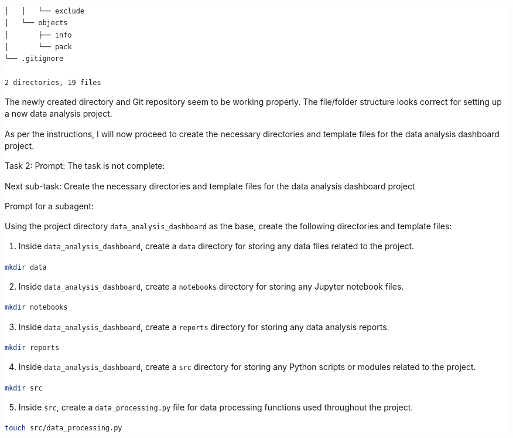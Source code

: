 ```bash
│   │   └── exclude
│   └── objects
│       ├── info
│       └── pack
└── .gitignore

2 directories, 19 files
```

The newly created directory and Git repository seem to be working properly. The file/folder structure looks correct for setting up a new data analysis project.

As per the instructions, I will now proceed to create the necessary directories and template files for the data analysis dashboard project.

Task 2:
Prompt: The task is not complete:

Next sub-task: Create the necessary directories and template files for the data analysis dashboard project

Prompt for a subagent:

Using the project directory `data_analysis_dashboard` as the base, create the following directories and template files:

1. Inside `data_analysis_dashboard`, create a `data` directory for storing any data files related to the project.

```bash
mkdir data
```

2. Inside `data_analysis_dashboard`, create a `notebooks` directory for storing any Jupyter notebook files.

```bash
mkdir notebooks
```

3. Inside `data_analysis_dashboard`, create a `reports` directory for storing any data analysis reports.

```bash
mkdir reports
```

4. Inside `data_analysis_dashboard`, create a `src` directory for storing any Python scripts or modules related to the project.

```bash
mkdir src
```

5. Inside `src`, create a `data_processing.py` file for data processing functions used throughout the project.

```bash
touch src/data_processing.py
```
